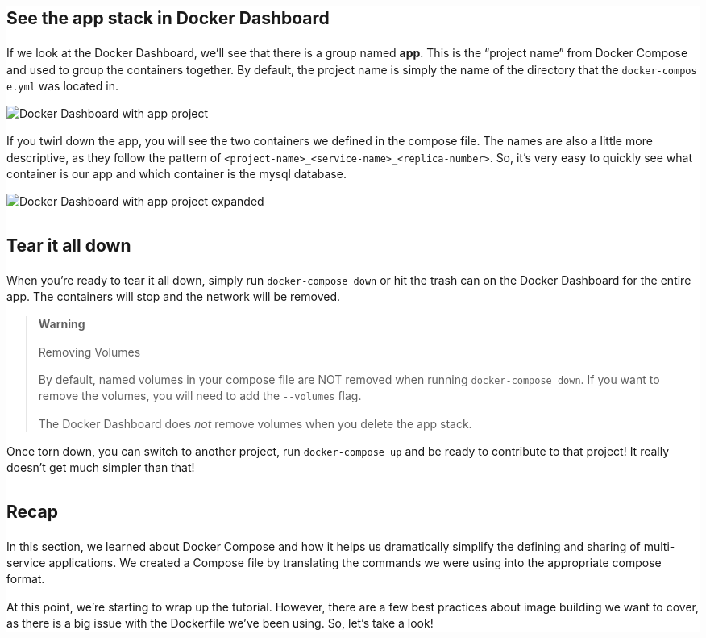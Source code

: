 
## See the app stack in Docker Dashboard[](https://docs.docker.com/get-started/08_using_compose/#see-the-app-stack-in-docker-dashboard)

If we look at the Docker Dashboard, we’ll see that there is a group named **app**. This is the “project name” from Docker Compose and used to group the containers together. By default, the project name is simply the name of the directory that the `docker-compose.yml` was located in.

![Docker Dashboard with app project](https://docs.docker.com/get-started/images/dashboard-app-project-collapsed.png)

If you twirl down the app, you will see the two containers we defined in the compose file. The names are also a little more descriptive, as they follow the pattern of `<project-name>_<service-name>_<replica-number>`. So, it’s very easy to quickly see what container is our app and which container is the mysql database.

![Docker Dashboard with app project expanded](https://docs.docker.com/get-started/images/dashboard-app-project-expanded.png)

## Tear it all down[](https://docs.docker.com/get-started/08_using_compose/#tear-it-all-down)

When you’re ready to tear it all down, simply run `docker-compose down` or hit the trash can on the Docker Dashboard for the entire app. The containers will stop and the network will be removed.

> **Warning**
> 
> Removing Volumes
> 
> By default, named volumes in your compose file are NOT removed when running `docker-compose down`. If you want to remove the volumes, you will need to add the `--volumes` flag.
> 
> The Docker Dashboard does _not_ remove volumes when you delete the app stack.

Once torn down, you can switch to another project, run `docker-compose up` and be ready to contribute to that project! It really doesn’t get much simpler than that!

## Recap[](https://docs.docker.com/get-started/08_using_compose/#recap)

In this section, we learned about Docker Compose and how it helps us dramatically simplify the defining and sharing of multi-service applications. We created a Compose file by translating the commands we were using into the appropriate compose format.

At this point, we’re starting to wrap up the tutorial. However, there are a few best practices about image building we want to cover, as there is a big issue with the Dockerfile we’ve been using. So, let’s take a look!